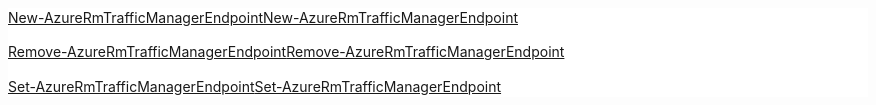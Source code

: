 [<span data-ttu-id="ded21-146">New-AzureRmTrafficManagerEndpoint</span><span class="sxs-lookup"><span data-stu-id="ded21-146">New-AzureRmTrafficManagerEndpoint</span></span>](./New-AzureRmTrafficManagerEndpoint.md)

[<span data-ttu-id="ded21-147">Remove-AzureRmTrafficManagerEndpoint</span><span class="sxs-lookup"><span data-stu-id="ded21-147">Remove-AzureRmTrafficManagerEndpoint</span></span>](./Remove-AzureRmTrafficManagerEndpoint.md)

[<span data-ttu-id="ded21-148">Set-AzureRmTrafficManagerEndpoint</span><span class="sxs-lookup"><span data-stu-id="ded21-148">Set-AzureRmTrafficManagerEndpoint</span></span>](./Set-AzureRmTrafficManagerEndpoint.md)


